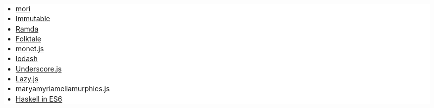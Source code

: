 + [mori](https://github.com/swannodette/mori)
+ [Immutable](https://github.com/facebook/immutable-js/)
+ [Ramda](https://github.com/ramda/ramda)
+ [Folktale](http://folktalejs.org)
+ [monet.js](https://cwmyers.github.io/monet.js/)
+ [lodash](https://github.com/lodash/lodash)
+ [Underscore.js](https://github.com/jashkenas/underscore)
+ [Lazy.js](https://github.com/dtao/lazy.js)
+ [maryamyriameliamurphies.js](https://github.com/sjsyrek/maryamyriameliamurphies.js)
+ [Haskell in ES6](https://github.com/casualjavascript/haskell-in-es6)
